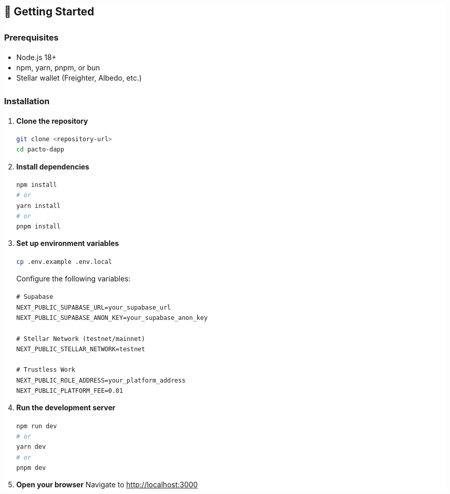 ## 🚀 Getting Started

### Prerequisites
- Node.js 18+ 
- npm, yarn, pnpm, or bun
- Stellar wallet (Freighter, Albedo, etc.)

### Installation

1. **Clone the repository**
   ```bash
   git clone <repository-url>
   cd pacto-dapp
   ```

2. **Install dependencies**
   ```bash
   npm install
   # or
   yarn install
   # or
   pnpm install
   ```

3. **Set up environment variables**
   ```bash
   cp .env.example .env.local
   ```
   
   Configure the following variables:
   ```env
   # Supabase
   NEXT_PUBLIC_SUPABASE_URL=your_supabase_url
   NEXT_PUBLIC_SUPABASE_ANON_KEY=your_supabase_anon_key
   
   # Stellar Network (testnet/mainnet)
   NEXT_PUBLIC_STELLAR_NETWORK=testnet
   
   # Trustless Work
   NEXT_PUBLIC_ROLE_ADDRESS=your_platform_address
   NEXT_PUBLIC_PLATFORM_FEE=0.01
   ```

4. **Run the development server**
   ```bash
   npm run dev
   # or
   yarn dev
   # or
   pnpm dev
   ```

5. **Open your browser**
   Navigate to [http://localhost:3000](http://localhost:3000)
